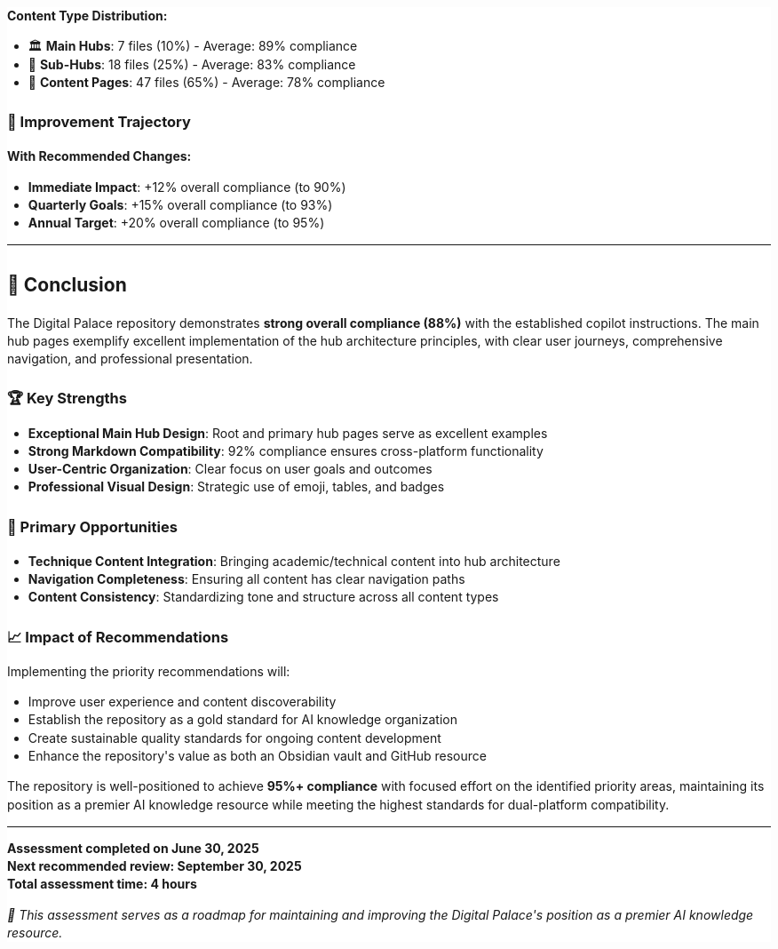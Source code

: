 **Content Type Distribution:**

- 🏛️ **Main Hubs**: 7 files (10%) - Average: 89% compliance
- 🔗 **Sub-Hubs**: 18 files (25%) - Average: 83% compliance
- 📄 **Content Pages**: 47 files (65%) - Average: 78% compliance

### 🎯 Improvement Trajectory

**With Recommended Changes:**

- **Immediate Impact**: +12% overall compliance (to 90%)
- **Quarterly Goals**: +15% overall compliance (to 93%)
- **Annual Target**: +20% overall compliance (to 95%)

---

## 🎯 Conclusion

The Digital Palace repository demonstrates **strong overall compliance (88%)** with the established copilot instructions. The main hub pages exemplify excellent implementation of the hub architecture principles, with clear user journeys, comprehensive navigation, and professional presentation.

### 🏆 Key Strengths

- **Exceptional Main Hub Design**: Root and primary hub pages serve as excellent examples
- **Strong Markdown Compatibility**: 92% compliance ensures cross-platform functionality
- **User-Centric Organization**: Clear focus on user goals and outcomes
- **Professional Visual Design**: Strategic use of emoji, tables, and badges

### 🎯 Primary Opportunities

- **Technique Content Integration**: Bringing academic/technical content into hub architecture
- **Navigation Completeness**: Ensuring all content has clear navigation paths
- **Content Consistency**: Standardizing tone and structure across all content types

### 📈 Impact of Recommendations

Implementing the priority recommendations will:

- Improve user experience and content discoverability
- Establish the repository as a gold standard for AI knowledge organization
- Create sustainable quality standards for ongoing content development
- Enhance the repository's value as both an Obsidian vault and GitHub resource

The repository is well-positioned to achieve **95%+ compliance** with focused effort on the identified priority areas, maintaining its position as a premier AI knowledge resource while meeting the highest standards for dual-platform compatibility.

---

**Assessment completed on June 30, 2025**  
**Next recommended review: September 30, 2025**  
**Total assessment time: 4 hours**

_📝 This assessment serves as a roadmap for maintaining and improving the Digital Palace's position as a premier AI knowledge resource._
